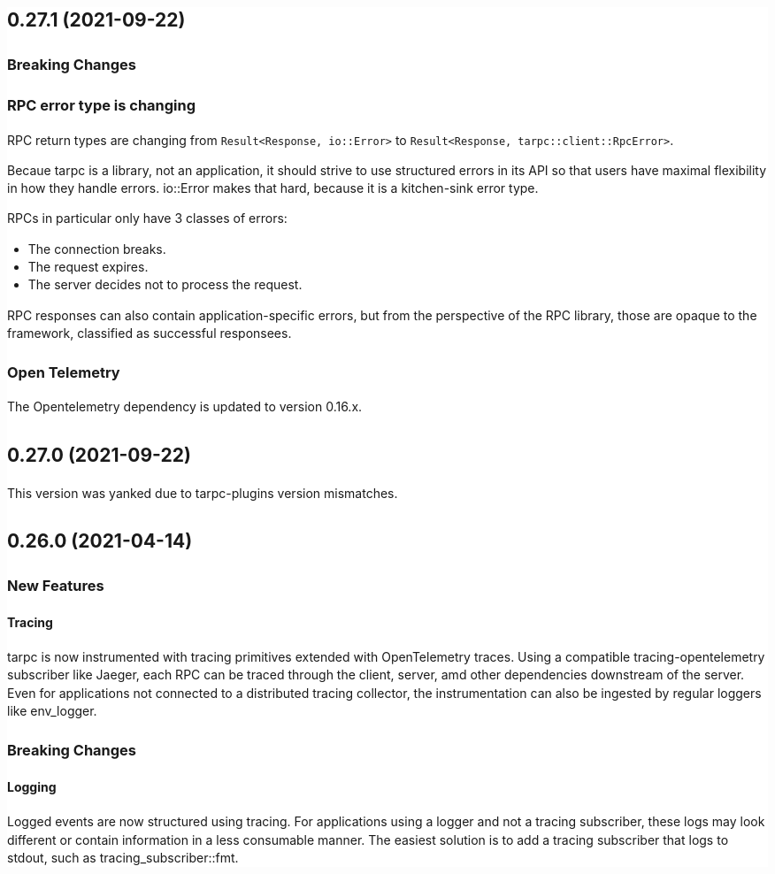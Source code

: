 ## 0.27.1 (2021-09-22)

### Breaking Changes

### RPC error type is changing

RPC return types are changing from `Result<Response, io::Error>` to `Result<Response,
tarpc::client::RpcError>`.

Becaue tarpc is a library, not an application, it should strive to
use structured errors in its API so that users have maximal flexibility
in how they handle errors. io::Error makes that hard, because it is a
kitchen-sink error type.

RPCs in particular only have 3 classes of errors:

- The connection breaks.
- The request expires.
- The server decides not to process the request.

RPC responses can also contain application-specific errors, but from the
perspective of the RPC library, those are opaque to the framework, classified
as successful responsees.

### Open Telemetry

The Opentelemetry dependency is updated to version 0.16.x.

## 0.27.0 (2021-09-22)

This version was yanked due to tarpc-plugins version mismatches.


## 0.26.0 (2021-04-14)

### New Features

#### Tracing

tarpc is now instrumented with tracing primitives extended with
OpenTelemetry traces. Using a compatible tracing-opentelemetry
subscriber like Jaeger, each RPC can be traced through the client,
server, amd other dependencies downstream of the server. Even for
applications not connected to a distributed tracing collector, the
instrumentation can also be ingested by regular loggers like env_logger.

### Breaking Changes

#### Logging

Logged events are now structured using tracing. For applications using a
logger and not a tracing subscriber, these logs may look different or
contain information in a less consumable manner. The easiest solution is
to add a tracing subscriber that logs to stdout, such as
tracing_subscriber::fmt.
